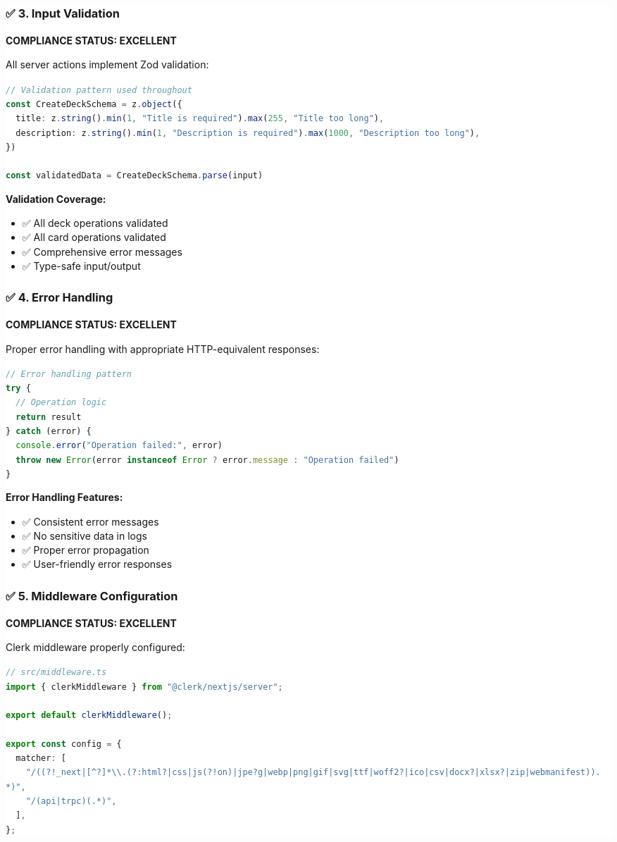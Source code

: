 ### ✅ 3. Input Validation

**COMPLIANCE STATUS: EXCELLENT**

All server actions implement Zod validation:

```typescript
// Validation pattern used throughout
const CreateDeckSchema = z.object({
  title: z.string().min(1, "Title is required").max(255, "Title too long"),
  description: z.string().min(1, "Description is required").max(1000, "Description too long"),
})

const validatedData = CreateDeckSchema.parse(input)
```

**Validation Coverage:**
- ✅ All deck operations validated
- ✅ All card operations validated  
- ✅ Comprehensive error messages
- ✅ Type-safe input/output

### ✅ 4. Error Handling

**COMPLIANCE STATUS: EXCELLENT**

Proper error handling with appropriate HTTP-equivalent responses:

```typescript
// Error handling pattern
try {
  // Operation logic
  return result
} catch (error) {
  console.error("Operation failed:", error)
  throw new Error(error instanceof Error ? error.message : "Operation failed")
}
```

**Error Handling Features:**
- ✅ Consistent error messages
- ✅ No sensitive data in logs
- ✅ Proper error propagation
- ✅ User-friendly error responses

### ✅ 5. Middleware Configuration

**COMPLIANCE STATUS: EXCELLENT**

Clerk middleware properly configured:

```typescript
// src/middleware.ts
import { clerkMiddleware } from "@clerk/nextjs/server";

export default clerkMiddleware();

export const config = {
  matcher: [
    "/((?!_next|[^?]*\\.(?:html?|css|js(?!on)|jpe?g|webp|png|gif|svg|ttf|woff2?|ico|csv|docx?|xlsx?|zip|webmanifest)).*)",
    "/(api|trpc)(.*)",
  ],
};
```
